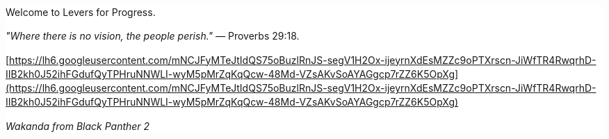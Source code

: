 Welcome to Levers for Progress.

*"Where there is no vision, the people perish." —* Proverbs 29:18.

[https://lh6.googleusercontent.com/mNCJFyMTeJtIdQS75oBuzlRnJS-segV1H2Ox-ijeyrnXdEsMZZc9oPTXrscn-JiWfTR4RwqrhD-IIB2kh0J52ihFGdufQyTPHruNNWLI-wyM5pMrZqKqQcw-48Md-VZsAKvSoAYAGgcp7rZZ6K5OpXg](https://lh6.googleusercontent.com/mNCJFyMTeJtIdQS75oBuzlRnJS-segV1H2Ox-ijeyrnXdEsMZZc9oPTXrscn-JiWfTR4RwqrhD-IIB2kh0J52ihFGdufQyTPHruNNWLI-wyM5pMrZqKqQcw-48Md-VZsAKvSoAYAGgcp7rZZ6K5OpXg)

*Wakanda from Black Panther 2*